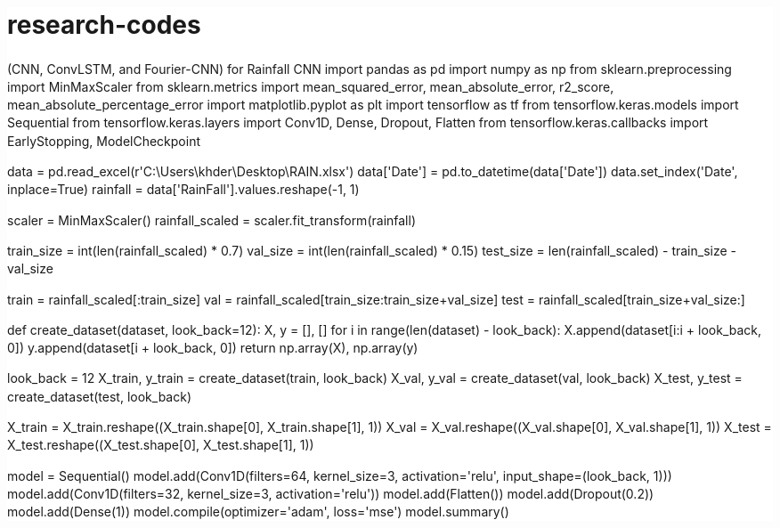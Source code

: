 # research-codes
(CNN, ConvLSTM, and Fourier-CNN) for Rainfall
CNN
import pandas as pd
import numpy as np
from sklearn.preprocessing import MinMaxScaler
from sklearn.metrics import mean_squared_error, mean_absolute_error, r2_score, mean_absolute_percentage_error
import matplotlib.pyplot as plt
import tensorflow as tf
from tensorflow.keras.models import Sequential
from tensorflow.keras.layers import Conv1D, Dense, Dropout, Flatten
from tensorflow.keras.callbacks import EarlyStopping, ModelCheckpoint

data = pd.read_excel(r'C:\Users\khder\Desktop\RAIN.xlsx')
data['Date'] = pd.to_datetime(data['Date'])
data.set_index('Date', inplace=True)
rainfall = data['RainFall'].values.reshape(-1, 1)

scaler = MinMaxScaler()
rainfall_scaled = scaler.fit_transform(rainfall)

train_size = int(len(rainfall_scaled) * 0.7)
val_size = int(len(rainfall_scaled) * 0.15)
test_size = len(rainfall_scaled) - train_size - val_size

train = rainfall_scaled[:train_size]
val = rainfall_scaled[train_size:train_size+val_size]
test = rainfall_scaled[train_size+val_size:]

def create_dataset(dataset, look_back=12):
    X, y = [], []
    for i in range(len(dataset) - look_back):
        X.append(dataset[i:i + look_back, 0])
        y.append(dataset[i + look_back, 0])
    return np.array(X), np.array(y)

look_back = 12
X_train, y_train = create_dataset(train, look_back)
X_val, y_val = create_dataset(val, look_back)
X_test, y_test = create_dataset(test, look_back)

X_train = X_train.reshape((X_train.shape[0], X_train.shape[1], 1))
X_val = X_val.reshape((X_val.shape[0], X_val.shape[1], 1))
X_test = X_test.reshape((X_test.shape[0], X_test.shape[1], 1))

model = Sequential()
model.add(Conv1D(filters=64, kernel_size=3, activation='relu', input_shape=(look_back, 1)))
model.add(Conv1D(filters=32, kernel_size=3, activation='relu'))
model.add(Flatten())
model.add(Dropout(0.2))
model.add(Dense(1))
model.compile(optimizer='adam', loss='mse')
model.summary()
